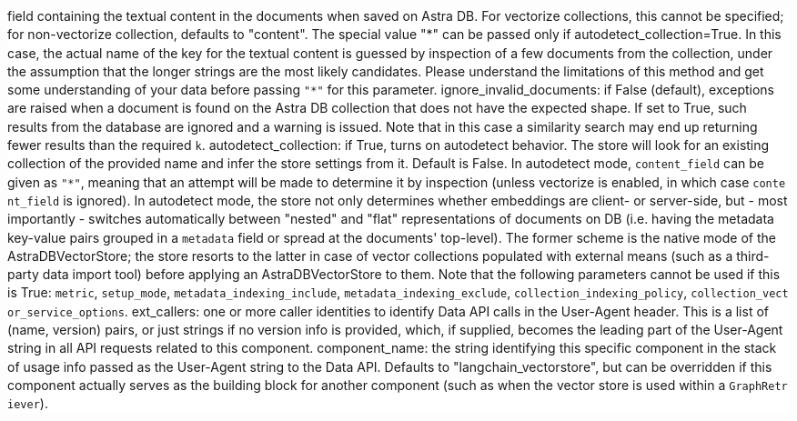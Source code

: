 field containing the textual content                     in the documents when saved on Astra DB. For vectorize collections,                     this cannot be specified; for non-vectorize collection, defaults                     to "content".                     The special value "*" can be passed only if autodetect_collection=True.                     In this case, the actual name of the key for the textual content is                     guessed by inspection of a few documents from the collection, under the                     assumption that the longer strings are the most likely candidates.                     Please understand the limitations of this method and get some                     understanding of your data before passing ``"*"`` for this parameter.                 ignore_invalid_documents: if False (default), exceptions are raised                     when a document is found on the Astra DB collection that does                     not have the expected shape. If set to True, such results                     from the database are ignored and a warning is issued. Note                     that in this case a similarity search may end up returning fewer                     results than the required ``k``.                 autodetect_collection: if True, turns on autodetect behavior.                     The store will look for an existing collection of the provided name                     and infer the store settings from it. Default is False.                     In autodetect mode, ``content_field`` can be given as ``"*"``, meaning                     that an attempt will be made to determine it by inspection (unless                     vectorize is enabled, in which case ``content_field`` is ignored).                     In autodetect mode, the store not only determines whether embeddings                     are client- or server-side, but - most importantly - switches                     automatically between "nested" and "flat" representations of documents                     on DB (i.e. having the metadata key-value pairs grouped in a                     ``metadata`` field or spread at the documents' top-level). The former                     scheme is the native mode of the AstraDBVectorStore; the store resorts                     to the latter in case of vector collections populated with external                     means (such as a third-party data import tool) before applying                     an AstraDBVectorStore to them.                     Note that the following parameters cannot be used if this is True:                     ``metric``, ``setup_mode``, ``metadata_indexing_include``,                     ``metadata_indexing_exclude``, ``collection_indexing_policy``,                     ``collection_vector_service_options``.                 ext_callers: one or more caller identities to identify Data API calls                     in the User-Agent header. This is a list of (name, version) pairs,                     or just strings if no version info is provided, which, if supplied,                     becomes the leading part of the User-Agent string in all API requests                     related to this component.                 component_name: the string identifying this specific component in the                     stack of usage info passed as the User-Agent string to the Data API.                     Defaults to "langchain_vectorstore", but can be overridden if this                     component actually serves as the building block for another component                     (such as when the vector store is used within a ``GraphRetriever``).